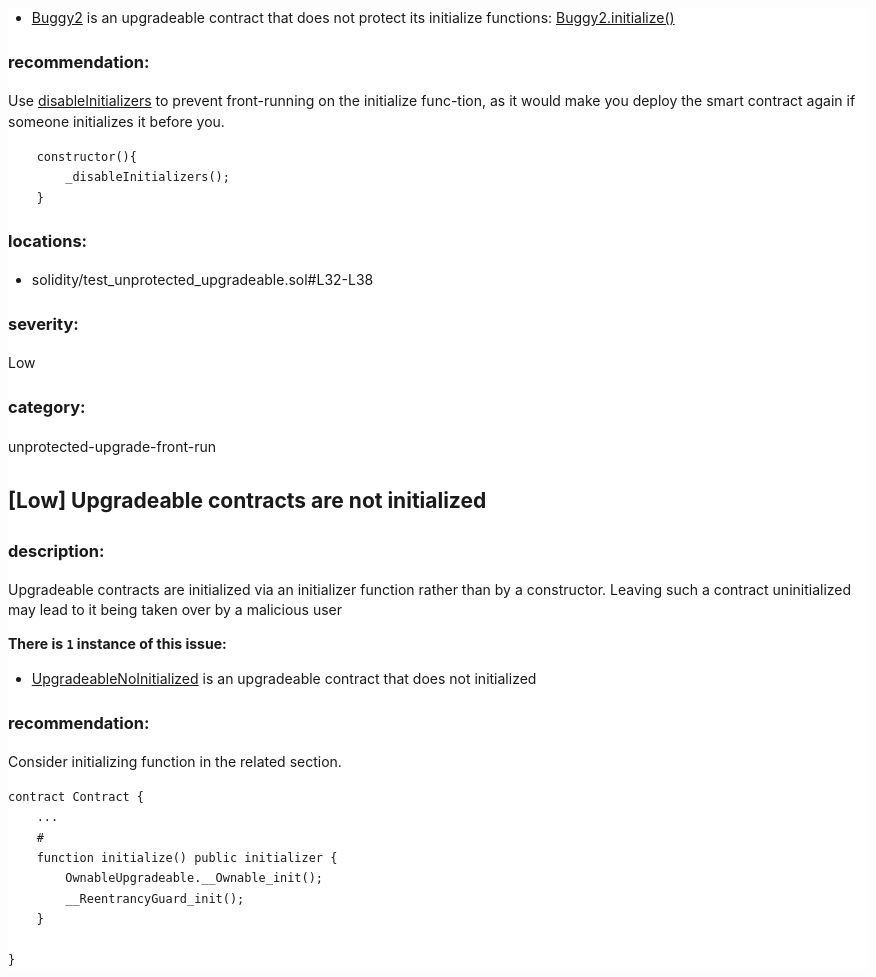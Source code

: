 - [Buggy2](solidity/test_unprotected_upgradeable.sol#L32-L38) is an upgradeable contract that does not protect its initialize functions: [Buggy2.initialize()](solidity/test_unprotected_upgradeable.sol#L34-L37)

### recommendation:

Use [disableInitializers](https://github.com/OpenZeppelin/openzeppelin-contracts-upgradeable/blob/62e2b8811b3cd80eb189aee7ae6764e937f8647b/contracts/proxy/utils/Initializable.sol#L150-L165
) to prevent front-running on the initialize func-tion,
as it would make you deploy the smart contract again if someone
initializes it before you.

```
    constructor(){
        _disableInitializers();
    }
```



### locations:
- solidity/test_unprotected_upgradeable.sol#L32-L38

### severity:
Low

### category:
unprotected-upgrade-front-run

## [Low] Upgradeable contracts are not initialized

### description:

Upgradeable contracts are initialized via an initializer function rather than by a constructor. 
Leaving such a contract uninitialized may lead to it being taken over by a malicious user


**There is `1` instance of this issue:**

- [UpgradeableNoInitialized](solidity/test_unprotected_upgradeable.sol#L67-L74) is an upgradeable contract that does not initialized

### recommendation:

Consider initializing function in the related section.

```
contract Contract {
    ...
    # 
    function initialize() public initializer {
        OwnableUpgradeable.__Ownable_init();
        __ReentrancyGuard_init();
    }

}
```
